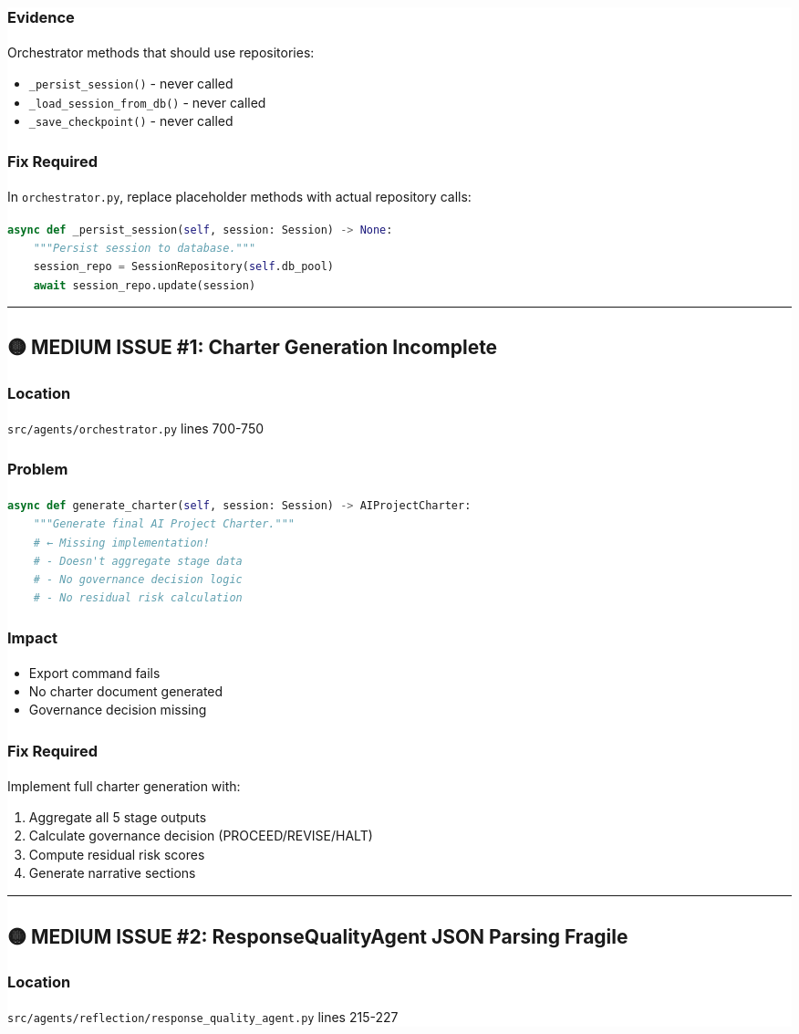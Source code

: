 ### Evidence
Orchestrator methods that should use repositories:
- `_persist_session()` - never called
- `_load_session_from_db()` - never called
- `_save_checkpoint()` - never called

### Fix Required
In `orchestrator.py`, replace placeholder methods with actual repository calls:
```python
async def _persist_session(self, session: Session) -> None:
    """Persist session to database."""
    session_repo = SessionRepository(self.db_pool)
    await session_repo.update(session)
```

---

## 🟡 MEDIUM ISSUE #1: Charter Generation Incomplete

### Location
`src/agents/orchestrator.py` lines 700-750

### Problem
```python
async def generate_charter(self, session: Session) -> AIProjectCharter:
    """Generate final AI Project Charter."""
    # ← Missing implementation!
    # - Doesn't aggregate stage data
    # - No governance decision logic
    # - No residual risk calculation
```

### Impact
- Export command fails
- No charter document generated
- Governance decision missing

### Fix Required
Implement full charter generation with:
1. Aggregate all 5 stage outputs
2. Calculate governance decision (PROCEED/REVISE/HALT)
3. Compute residual risk scores
4. Generate narrative sections

---

## 🟡 MEDIUM ISSUE #2: ResponseQualityAgent JSON Parsing Fragile

### Location
`src/agents/reflection/response_quality_agent.py` lines 215-227
